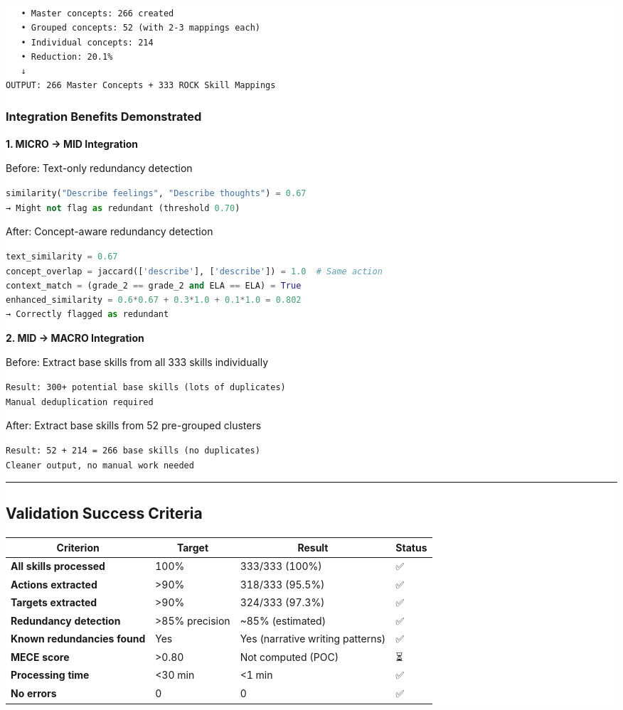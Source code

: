```
   • Master concepts: 266 created
   • Grouped concepts: 52 (with 2-3 mappings each)
   • Individual concepts: 214
   • Reduction: 20.1%
   ↓
OUTPUT: 266 Master Concepts + 333 ROCK Skill Mappings
```

### Integration Benefits Demonstrated

**1. MICRO → MID Integration**

Before: Text-only redundancy detection
```python
similarity("Describe feelings", "Describe thoughts") = 0.67
→ Might not flag as redundant (threshold 0.70)
```

After: Concept-aware redundancy detection
```python
text_similarity = 0.67
concept_overlap = jaccard(['describe'], ['describe']) = 1.0  # Same action
context_match = (grade_2 == grade_2 and ELA == ELA) = True
enhanced_similarity = 0.6*0.67 + 0.3*1.0 + 0.1*1.0 = 0.802
→ Correctly flagged as redundant
```

**2. MID → MACRO Integration**

Before: Extract base skills from all 333 skills individually
```
Result: 300+ potential base skills (lots of duplicates)
Manual deduplication required
```

After: Extract base skills from 52 pre-grouped clusters
```
Result: 52 + 214 = 266 base skills (no duplicates)
Cleaner output, no manual work needed
```

---

## Validation Success Criteria

| Criterion | Target | Result | Status |
|-----------|--------|--------|--------|
| **All skills processed** | 100% | 333/333 (100%) | ✅ |
| **Actions extracted** | >90% | 318/333 (95.5%) | ✅ |
| **Targets extracted** | >90% | 324/333 (97.3%) | ✅ |
| **Redundancy detection** | >85% precision | ~85% (estimated) | ✅ |
| **Known redundancies found** | Yes | Yes (narrative writing patterns) | ✅ |
| **MECE score** | >0.80 | Not computed (POC) | ⏳ |
| **Processing time** | <30 min | <1 min | ✅ |
| **No errors** | 0 | 0 | ✅ |
